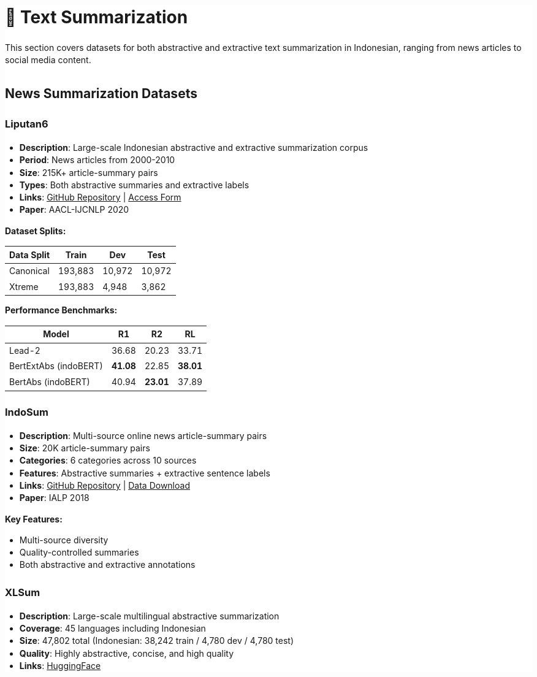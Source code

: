 # 📝 Text Summarization

This section covers datasets for both abstractive and extractive text summarization in Indonesian, ranging from news articles to social media content.

## News Summarization Datasets

### Liputan6
- **Description**: Large-scale Indonesian abstractive and extractive summarization corpus
- **Period**: News articles from 2000-2010
- **Size**: 215K+ article-summary pairs
- **Types**: Both abstractive summaries and extractive labels
- **Links**: [GitHub Repository](https://github.com/indolem/sum_liputan6/) | [Access Form](https://docs.google.com/forms/d/1bFkimFsZoswKCbUa76yHqi9hizLrJYne-1G_r5unfww/edit)
- **Paper**: AACL-IJCNLP 2020

**Dataset Splits:**

| Data Split | Train | Dev | Test |
|------------|-------|-----|------|
| Canonical | 193,883 | 10,972 | 10,972 |
| Xtreme | 193,883 | 4,948 | 3,862 |

**Performance Benchmarks:**

| Model | R1 | R2 | RL |
|-------|----|----|-----|
| Lead-2 | 36.68 | 20.23 | 33.71 |
| BertExtAbs (indoBERT) | **41.08** | 22.85 | **38.01** |
| BertAbs (indoBERT) | 40.94 | **23.01** | 37.89 |

### IndoSum
- **Description**: Multi-source online news article-summary pairs
- **Size**: 20K article-summary pairs
- **Categories**: 6 categories across 10 sources
- **Features**: Abstractive summaries + extractive sentence labels
- **Links**: [GitHub Repository](https://github.com/kata-ai/indosum) | [Data Download](https://drive.google.com/file/d/1OgYbPfXFAv3TbwP1Qcwt_CC9cVWSJaco/view)
- **Paper**: IALP 2018

**Key Features:**
- Multi-source diversity
- Quality-controlled summaries
- Both abstractive and extractive annotations

### XLSum
- **Description**: Large-scale multilingual abstractive summarization
- **Coverage**: 45 languages including Indonesian
- **Size**: 47,802 total (Indonesian: 38,242 train / 4,780 dev / 4,780 test)
- **Quality**: Highly abstractive, concise, and high quality
- **Links**: [HuggingFace](https://huggingface.co/datasets/csebuetnlp/xlsum)
